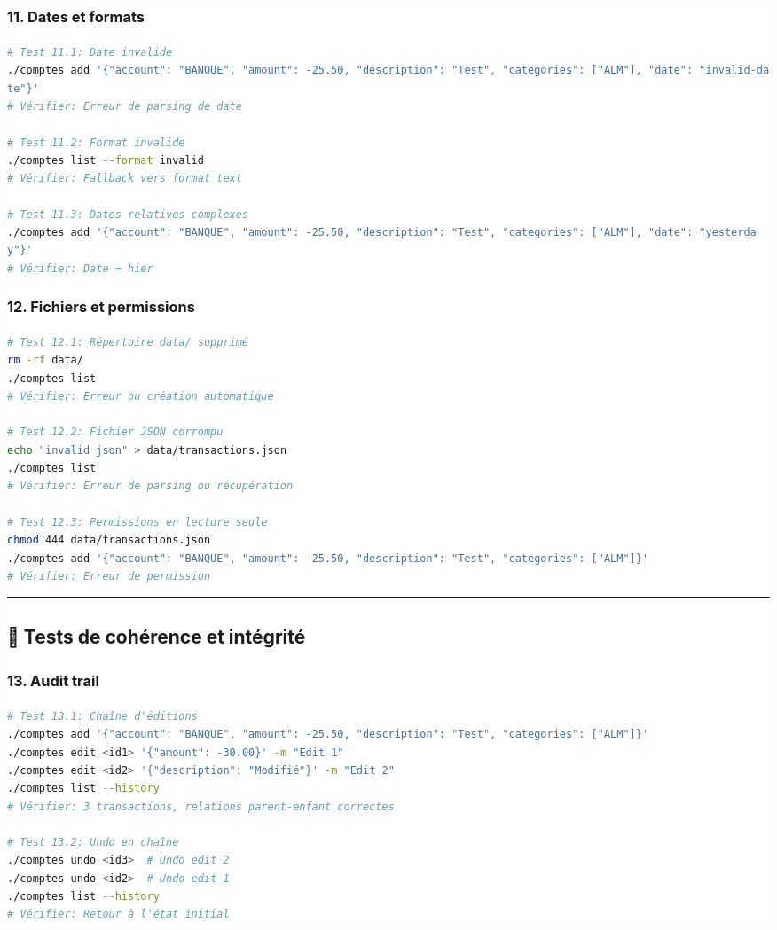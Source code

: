 ### 11. Dates et formats
```bash
# Test 11.1: Date invalide
./comptes add '{"account": "BANQUE", "amount": -25.50, "description": "Test", "categories": ["ALM"], "date": "invalid-date"}'
# Vérifier: Erreur de parsing de date

# Test 11.2: Format invalide
./comptes list --format invalid
# Vérifier: Fallback vers format text

# Test 11.3: Dates relatives complexes
./comptes add '{"account": "BANQUE", "amount": -25.50, "description": "Test", "categories": ["ALM"], "date": "yesterday"}'
# Vérifier: Date = hier
```

### 12. Fichiers et permissions
```bash
# Test 12.1: Répertoire data/ supprimé
rm -rf data/
./comptes list
# Vérifier: Erreur ou création automatique

# Test 12.2: Fichier JSON corrompu
echo "invalid json" > data/transactions.json
./comptes list
# Vérifier: Erreur de parsing ou récupération

# Test 12.3: Permissions en lecture seule
chmod 444 data/transactions.json
./comptes add '{"account": "BANQUE", "amount": -25.50, "description": "Test", "categories": ["ALM"]}'
# Vérifier: Erreur de permission
```

---

## 🔄 Tests de cohérence et intégrité

### 13. Audit trail
```bash
# Test 13.1: Chaîne d'éditions
./comptes add '{"account": "BANQUE", "amount": -25.50, "description": "Test", "categories": ["ALM"]}'
./comptes edit <id1> '{"amount": -30.00}' -m "Edit 1"
./comptes edit <id2> '{"description": "Modifié"}' -m "Edit 2"
./comptes list --history
# Vérifier: 3 transactions, relations parent-enfant correctes

# Test 13.2: Undo en chaîne
./comptes undo <id3>  # Undo edit 2
./comptes undo <id2>  # Undo edit 1
./comptes list --history
# Vérifier: Retour à l'état initial
```

